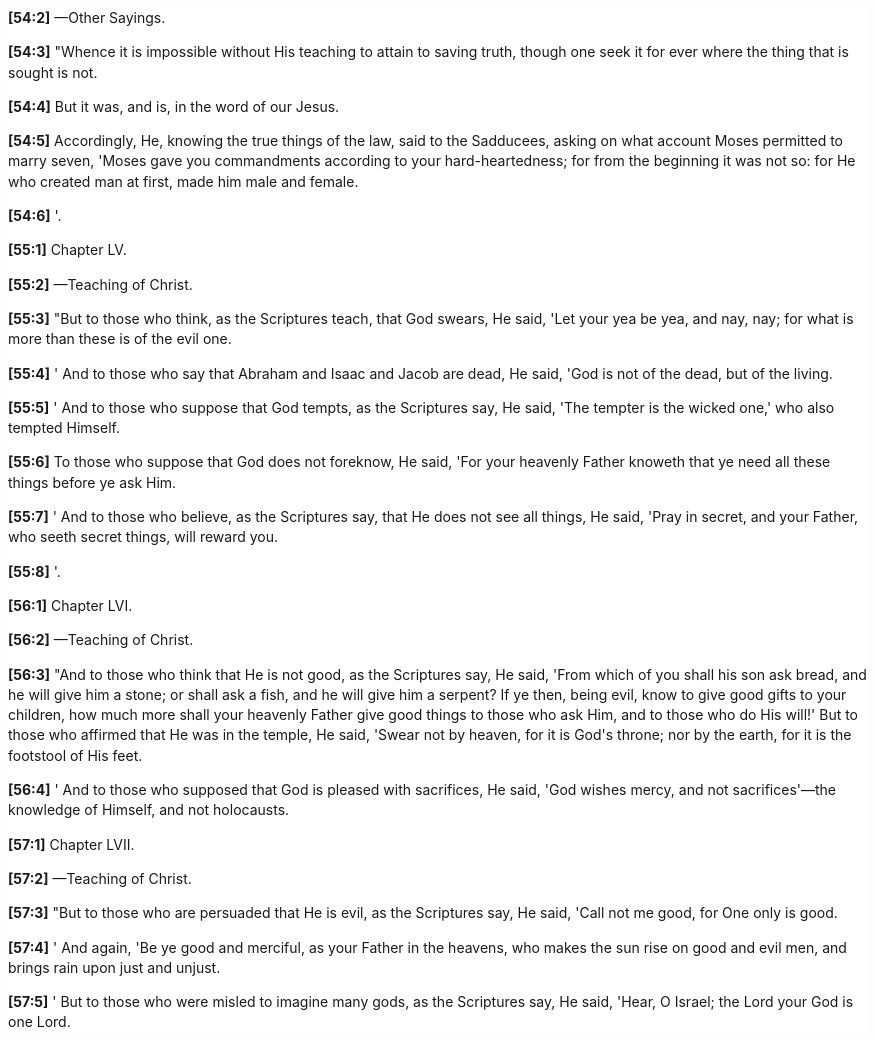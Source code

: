 **[54:2]** —Other Sayings.

**[54:3]** "Whence it is impossible without His teaching to attain to saving truth, though one seek it for ever where the thing that is sought is not.

**[54:4]** But it was, and is, in the word of our Jesus.

**[54:5]** Accordingly, He, knowing the true things of the law, said to the Sadducees, asking on what account Moses permitted to marry seven, 'Moses gave you commandments according to your hard-heartedness; for from the beginning it was not so:  for He who created man at first, made him male and female.

**[54:6]** '.

**[55:1]** Chapter LV.

**[55:2]** —Teaching of Christ.

**[55:3]** "But to those who think, as the Scriptures teach, that God swears, He said, 'Let your yea be yea, and nay, nay; for what is more than these is of the evil one.

**[55:4]** '  And to those who say that Abraham and Isaac and Jacob are dead, He said, 'God is not of the dead, but of the living.

**[55:5]** '  And to those who suppose that God tempts, as the Scriptures say, He said, 'The tempter is the wicked one,' who also tempted Himself.

**[55:6]** To those who suppose that God does not foreknow, He said, 'For your heavenly Father knoweth that ye need all these things before ye ask Him.

**[55:7]** '  And to those who believe, as the Scriptures say, that He does not see all things, He said, 'Pray in secret, and your Father, who seeth secret things, will reward you.

**[55:8]** '.

**[56:1]** Chapter LVI.

**[56:2]** —Teaching of Christ.

**[56:3]** "And to those who think that He is not good, as the Scriptures say, He said, 'From which of you shall his son ask bread, and he will give him a stone; or shall ask a fish, and he will give him a serpent?  If ye then, being evil, know to give good gifts to your children, how much more shall your heavenly Father give good things to those who ask Him, and to those who do His will!'  But to those who affirmed that He was in the temple, He said, 'Swear not by heaven, for it is God's throne; nor by the earth, for it is the footstool of His feet.

**[56:4]** '  And to those who supposed that God is pleased with sacrifices, He said, 'God wishes mercy, and not sacrifices'—the knowledge of Himself, and not holocausts.

**[57:1]** Chapter LVII.

**[57:2]** —Teaching of Christ.

**[57:3]** "But to those who are persuaded that He is evil, as the Scriptures say, He said, 'Call not me good, for One only is good.

**[57:4]** '  And again, 'Be ye good and merciful, as your Father in the heavens, who makes the sun rise on good and evil men, and brings rain upon just and unjust.

**[57:5]** '  But to those who were misled to imagine many gods, as the Scriptures say, He said, 'Hear, O Israel; the Lord your God is one Lord.
